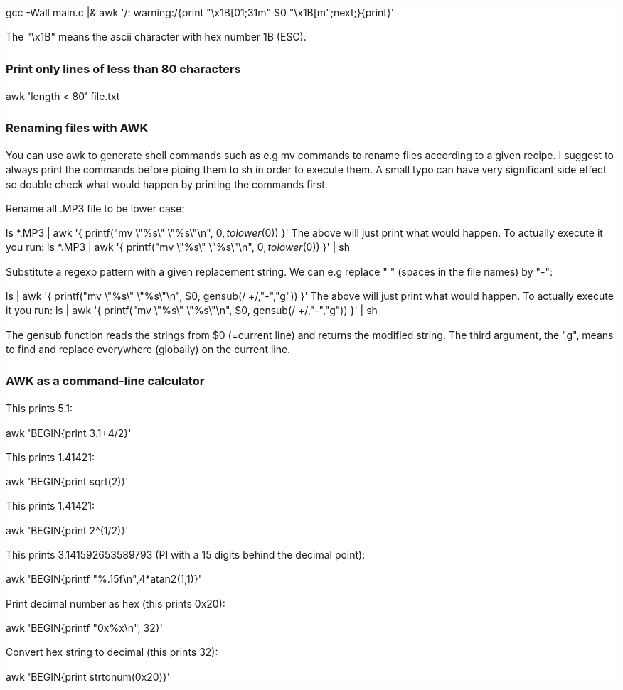 gcc -Wall main.c |& awk '/: warning:/{print "\\x1B\[01;31m" $0 "\\x1B\[m";next;}{print}'

The "\\x1B" means the ascii character with hex number 1B (ESC).

### Print only lines of less than 80 characters

awk 'length < 80' file.txt

### Renaming files with AWK

You can use awk to generate shell commands such as e.g mv commands to rename files according to a given recipe. I suggest to always print the commands before piping them to sh in order to execute them. A small typo can have very significant side effect so double check what would happen by printing the commands first.  
  
Rename all .MP3 file to be lower case:

ls \*.MP3 | awk '{ printf("mv \\"%s\\" \\"%s\\"\\n", $0, tolower($0)) }' The above will just print what would happen. To actually execute it you run: ls \*.MP3 | awk '{ printf("mv \\"%s\\" \\"%s\\"\\n", $0, tolower($0)) }' | sh

  
Substitute a regexp pattern with a given replacement string. We can e.g replace " " (spaces in the file names) by "-":

ls | awk '{ printf("mv \\"%s\\" \\"%s\\"\\n", $0, gensub(/ +/,"-","g")) }' The above will just print what would happen. To actually execute it you run: ls | awk '{ printf("mv \\"%s\\" \\"%s\\"\\n", $0, gensub(/ +/,"-","g")) }' | sh

The gensub function reads the strings from $0 (=current line) and returns the modified string. The third argument, the "g", means to find and replace everywhere (globally) on the current line.

### AWK as a command-line calculator

This prints 5.1:

awk 'BEGIN{print 3.1+4/2}'

  
This prints 1.41421:

awk 'BEGIN{print sqrt(2)}'

  
This prints 1.41421:

awk 'BEGIN{print 2^(1/2)}'

  
This prints 3.141592653589793 (PI with a 15 digits behind the decimal point):

awk 'BEGIN{printf "%.15f\\n",4\*atan2(1,1)}'

  
Print decimal number as hex (this prints 0x20):

awk 'BEGIN{printf "0x%x\\n", 32}'

  
Convert hex string to decimal (this prints 32):

awk 'BEGIN{print strtonum(0x20)}'
